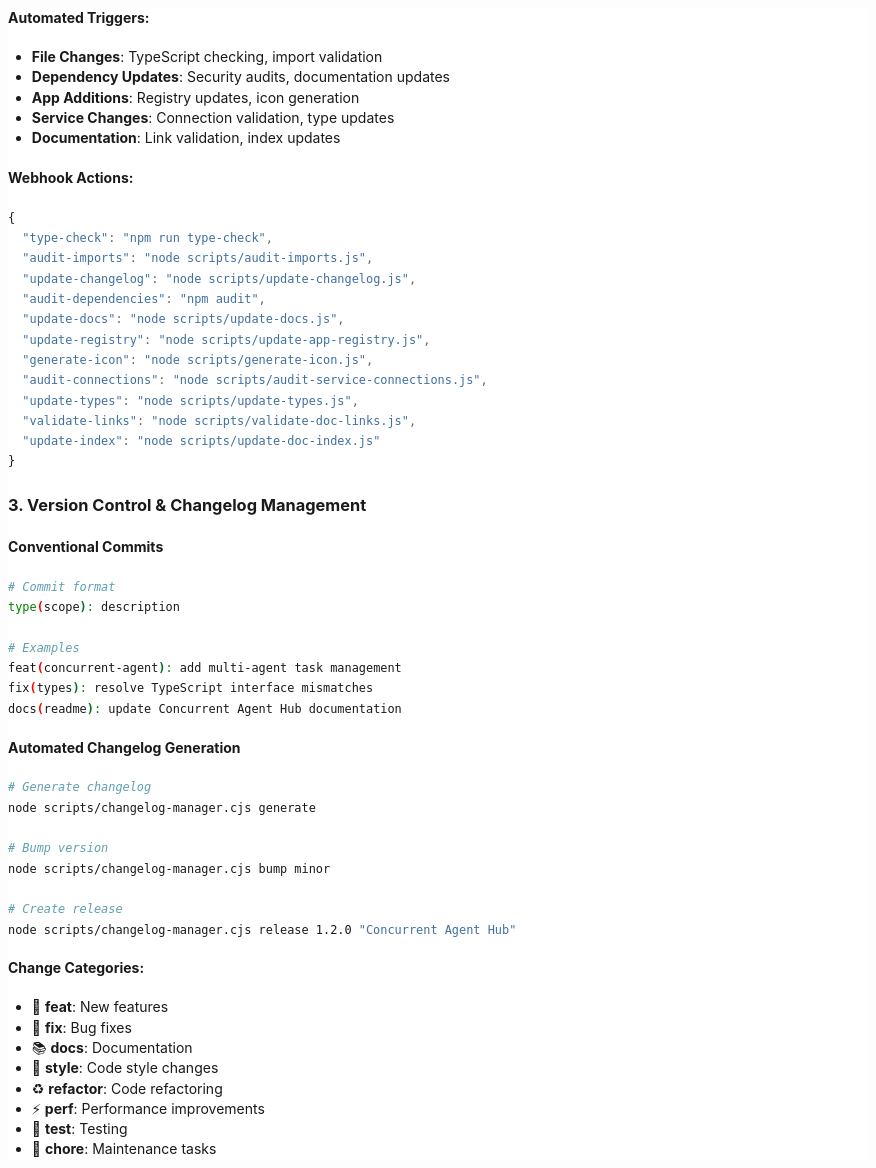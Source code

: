 #### **Automated Triggers:**
- **File Changes**: TypeScript checking, import validation
- **Dependency Updates**: Security audits, documentation updates
- **App Additions**: Registry updates, icon generation
- **Service Changes**: Connection validation, type updates
- **Documentation**: Link validation, index updates

#### **Webhook Actions:**
```javascript
{
  "type-check": "npm run type-check",
  "audit-imports": "node scripts/audit-imports.js",
  "update-changelog": "node scripts/update-changelog.js",
  "audit-dependencies": "npm audit",
  "update-docs": "node scripts/update-docs.js",
  "update-registry": "node scripts/update-app-registry.js",
  "generate-icon": "node scripts/generate-icon.js",
  "audit-connections": "node scripts/audit-service-connections.js",
  "update-types": "node scripts/update-types.js",
  "validate-links": "node scripts/validate-doc-links.js",
  "update-index": "node scripts/update-doc-index.js"
}
```

### **3. Version Control & Changelog Management**

#### **Conventional Commits**
```bash
# Commit format
type(scope): description

# Examples
feat(concurrent-agent): add multi-agent task management
fix(types): resolve TypeScript interface mismatches
docs(readme): update Concurrent Agent Hub documentation
```

#### **Automated Changelog Generation**
```bash
# Generate changelog
node scripts/changelog-manager.cjs generate

# Bump version
node scripts/changelog-manager.cjs bump minor

# Create release
node scripts/changelog-manager.cjs release 1.2.0 "Concurrent Agent Hub"
```

#### **Change Categories:**
- 🚀 **feat**: New features
- 🐛 **fix**: Bug fixes
- 📚 **docs**: Documentation
- 💅 **style**: Code style changes
- ♻️ **refactor**: Code refactoring
- ⚡ **perf**: Performance improvements
- 🧪 **test**: Testing
- 🔧 **chore**: Maintenance tasks
